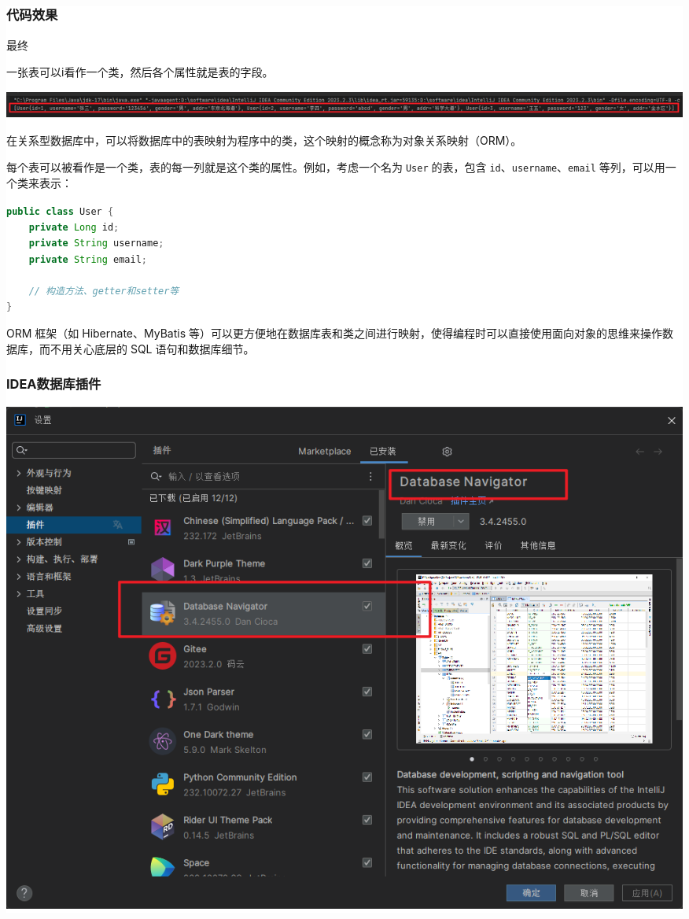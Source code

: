 ### 代码效果

最终

一张表可以i看作一个类，然后各个属性就是表的字段。

![image-20231222153746151](Mybatis/image-20231222153746151.png)

在关系型数据库中，可以将数据库中的表映射为程序中的类，这个映射的概念称为对象关系映射（ORM）。

 每个表可以被看作是一个类，表的每一列就是这个类的属性。例如，考虑一个名为 `User` 的表，包含 `id`、`username`、`email` 等列，可以用一个类来表示：

```java
public class User {
    private Long id;
    private String username;
    private String email;

    // 构造方法、getter和setter等
}
```

ORM 框架（如 Hibernate、MyBatis 等）可以更方便地在数据库表和类之间进行映射，使得编程时可以直接使用面向对象的思维来操作数据库，而不用关心底层的 SQL 语句和数据库细节。





### IDEA数据库插件

![image-20231222160137940](Mybatis/image-20231222160137940.png) 
